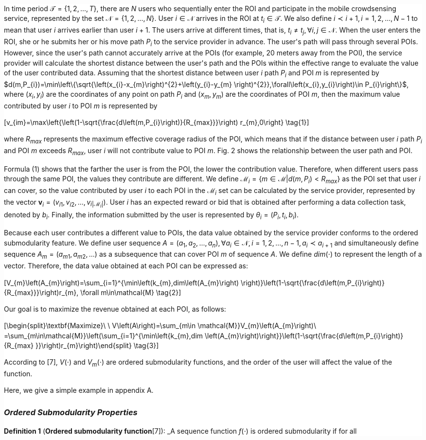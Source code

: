 In time period $\mathcal{T}=\{1,2,...,T\}$, there are $N$ users who sequentially enter the ROI and participate in the mobile crowdsensing service, represented by the set $\mathcal{N}=\{1,2,...,N\}$. User $i\in\mathcal{N}$ arrives in the ROI at $t_{i}\in\mathcal{T}$. We also define $i\prec i+1,i=1,2,...,N-1$ to mean that user $i$ arrives earlier than user $i+1$. The users arrive at different times, that is, $t_{i}\neq t_{j},\forall i,j\in\mathcal{N}$. When the user enters the ROI, she or he submits her or his move path $P_{i}$ to the service provider in advance. The user's path will pass through several POIs. However, since the user's path cannot accurately arrive at the POIs (for example, 20 meters away from the POI), the service provider will calculate the shortest distance between the user's path and the POIs within the effective range to evaluate the value of the user contributed data. Assuming that the shortest distance between user $i$ path $P_{i}$ and POI $m$ is represented by $d(m,P_{i})=\min\left\{\sqrt{\left(x_{i}-x_{m}\right)^{2}+\left(y_{i}-y_{m} \right)^{2}},\forall\left(x_{i},y_{i}\right)\in P_{i}\right\}$, where $\left(x_{i},y_{i}\right)$ are the coordinates of any point on path $P_{i}$ and $\left(x_{m},y_{m}\right)$ are the coordinates of POI $m$, then the maximum value contributed by user $i$ to POI $m$ is represented by

\[v_{im}=\max\left\{\left(1-\sqrt{\frac{d\left(m,P_{i}\right)}{R_{max}}}\right) r_{m},0\right\} \tag{1}\]

where $R_{max}$ represents the maximum effective coverage radius of the POI, which means that if the distance between user $i$ path $P_{i}$ and POI $m$ exceeds $R_{max}$, user $i$ will not contribute value to POI $m$. Fig. 2 shows the relationship between the user path and POI.

Formula (1) shows that the farther the user is from the POI, the lower the contribution value. Therefore, when different users pass through the same POI, the values they contribute are different. We define $\mathcal{M}_{i}=\{m\in\mathcal{M}|d\left(m,P_{i}\right)<R_{max}\}$ as the POI set that user $i$ can cover, so the value contributed by user $i$ to each POI in the $\mathcal{M}_{i}$ set can be calculated by the service provider, represented by the vector $\boldsymbol{v}_{i}=\left(v_{i1},v_{i2},...,v_{i|\mathcal{M}_{i}|}\right)$. User $i$ has an expected reward or bid that is obtained after performing a data collection task, denoted by $b_{i}$. Finally, the information submitted by the user is represented by $\theta_{i}=\left(P_{i},t_{i},b_{i}\right)$.

Because each user contributes a different value to POIs, the data value obtained by the service provider conforms to the ordered submodularity feature. We define user sequence $A=\left(a_{1},a_{2},...,a_{n}\right),\forall a_{i}\in\mathcal{N},i=1,2,...,n-1, a_{i}\prec a_{i+1}$ and simultaneously define sequence $A_{m}=\left(a_{m1},a_{m2},...\right)$ as a subsequence that can cover POI $m$ of sequence $A$. We define $dim\left(\cdot\right)$ to represent the length of a vector. Therefore, the data value obtained at each POI can be expressed as:

\[V_{m}\left(A_{m}\right)=\sum_{i=1}^{\min\left(k_{m},dim\left(A_{m}\right) \right)}\left(1-\sqrt{\frac{d\left(m,P_{i}\right)}{R_{max}}}\right)r_{m}, \forall m\in\mathcal{M} \tag{2}\]

Our goal is to maximize the revenue obtained at each POI, as follows:

\[\begin{split}\textbf{Maximize}\ \ V\left(A\right)=\sum_{m\in \mathcal{M}}V_{m}\left(A_{m}\right)\\ =\sum_{m\in\mathcal{M}}\left(\sum_{i=1}^{\min\left\{k_{m},dim \left(A_{m}\right)\right\}}\left(1-\sqrt{\frac{d\left(m,P_{i}\right)}{R_{max} }}\right)r_{m}\right)\end{split} \tag{3}\]

According to [7], $V\left(\cdot\right)$ and $V_{m}\left(\cdot\right)$ are ordered submodularity functions, and the order of the user will affect the value of the function.

Here, we give a simple example in appendix A.

### _Ordered Submodularity Properties_

**Definition 1** (**Ordered submodularity function**[7]): _A sequence function $f\left(\cdot\right)$ is ordered submodularity if for all
